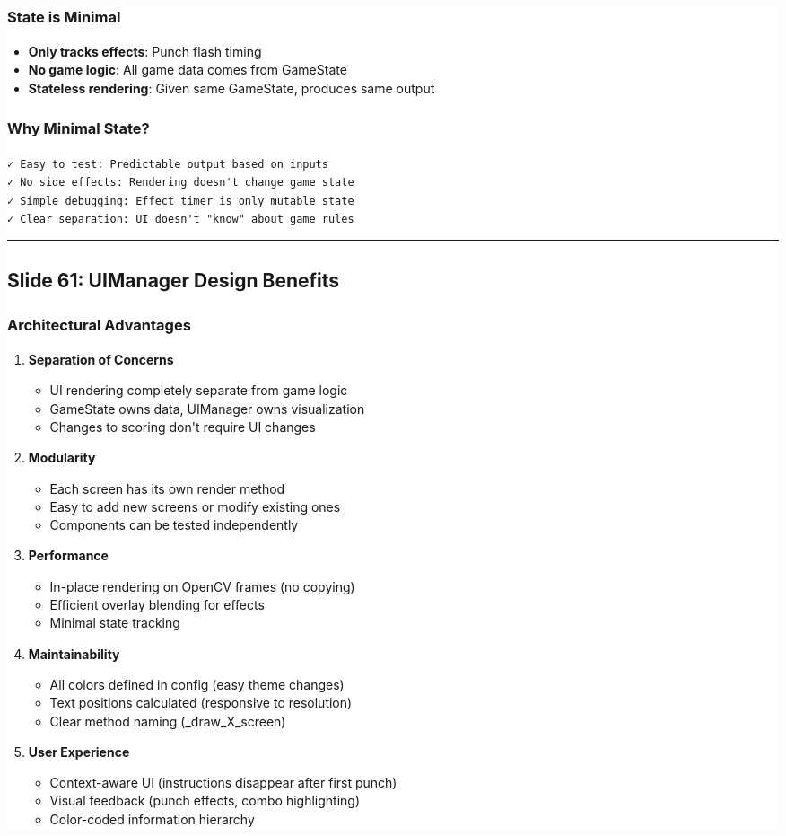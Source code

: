 ### **State is Minimal**

- **Only tracks effects**: Punch flash timing
- **No game logic**: All game data comes from GameState
- **Stateless rendering**: Given same GameState, produces same output

### **Why Minimal State?**

```
✓ Easy to test: Predictable output based on inputs
✓ No side effects: Rendering doesn't change game state
✓ Simple debugging: Effect timer is only mutable state
✓ Clear separation: UI doesn't "know" about game rules
```

---

## Slide 61: UIManager Design Benefits

### **Architectural Advantages**

1. **Separation of Concerns**

   - UI rendering completely separate from game logic
   - GameState owns data, UIManager owns visualization
   - Changes to scoring don't require UI changes

2. **Modularity**

   - Each screen has its own render method
   - Easy to add new screens or modify existing ones
   - Components can be tested independently

3. **Performance**

   - In-place rendering on OpenCV frames (no copying)
   - Efficient overlay blending for effects
   - Minimal state tracking

4. **Maintainability**

   - All colors defined in config (easy theme changes)
   - Text positions calculated (responsive to resolution)
   - Clear method naming (\_draw_X_screen)

5. **User Experience**
   - Context-aware UI (instructions disappear after first punch)
   - Visual feedback (punch effects, combo highlighting)
   - Color-coded information hierarchy
